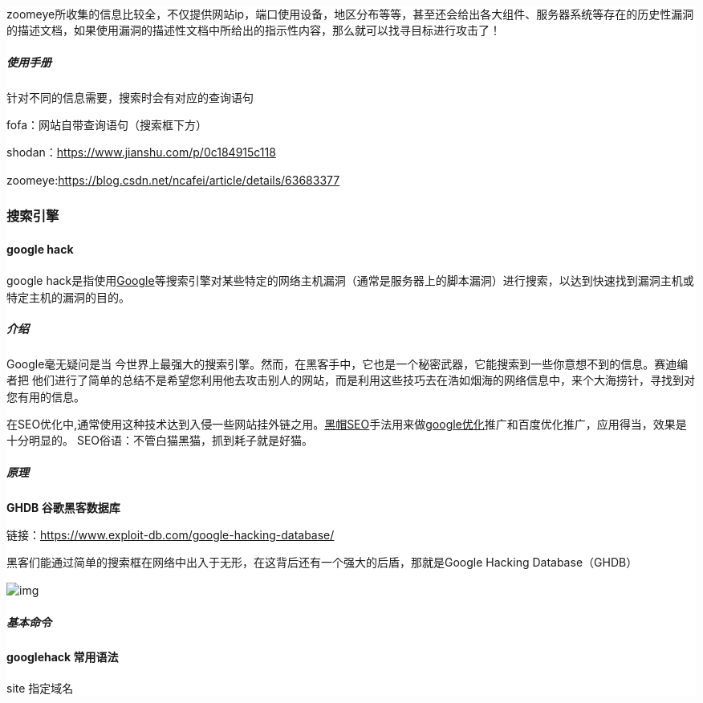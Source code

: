 zoomeye所收集的信息比较全，不仅提供网站ip，端口使用设备，地区分布等等，甚至还会给出各大组件、服务器系统等存在的历史性漏洞的描述文档，如果使用漏洞的描述性文档中所给出的指示性内容，那么就可以找寻目标进行攻击了！

##### 使用手册

针对不同的信息需要，搜索时会有对应的查询语句

fofa：网站自带查询语句（搜索框下方）

shodan：https://www.jianshu.com/p/0c184915c118

zoomeye:https://blog.csdn.net/ncafei/article/details/63683377

### 搜索引擎

#### google hack

google hack是指使用[Google](https://baike.baidu.com/item/Google)等搜索引擎对某些特定的网络主机漏洞（通常是服务器上的脚本漏洞）进行搜索，以达到快速找到漏洞主机或特定主机的漏洞的目的。

##### 介绍

Google毫无疑问是当 今世界上最强大的搜索引擎。然而，在黑客手中，它也是一个秘密武器，它能搜索到一些你意想不到的信息。赛迪编者把 他们进行了简单的总结不是希望您利用他去攻击别人的网站，而是利用这些技巧去在浩如烟海的网络信息中，来个大海捞针，寻找到对您有用的信息。

在SEO优化中,通常使用这种技术达到入侵一些网站挂外链之用。[黑帽SEO](https://baike.baidu.com/item/黑帽SEO/6111825)手法用来做[google优化](https://baike.baidu.com/item/google优化/8285781)推广和百度优化推广，应用得当，效果是十分明显的。 SEO俗语：不管白猫黑猫，抓到耗子就是好猫。

##### 原理

**GHDB 谷歌黑客数据库**

链接：https://www.exploit-db.com/google-hacking-database/

黑客们能通过简单的搜索框在网络中出入于无形，在这背后还有一个强大的后盾，那就是Google Hacking Database（GHDB）

![img](信息收集/1601212900_5f7091e451fbf23636f2e.png!small)

##### 基本命令

#### googlehack 常用语法

site    指定域名
